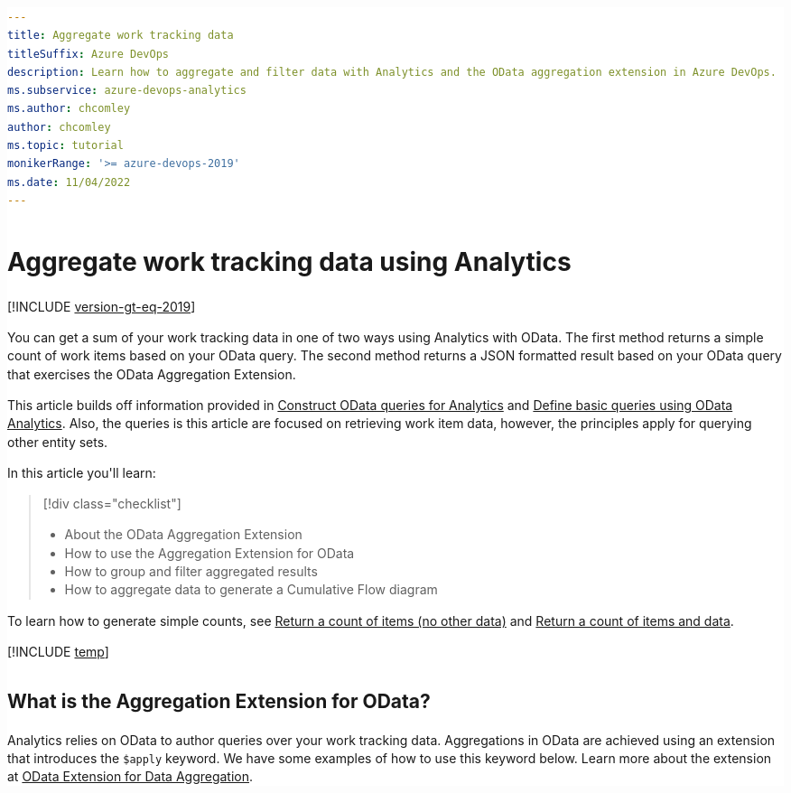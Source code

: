 ```yaml
---
title: Aggregate work tracking data 
titleSuffix: Azure DevOps
description: Learn how to aggregate and filter data with Analytics and the OData aggregation extension in Azure DevOps.
ms.subservice: azure-devops-analytics
ms.author: chcomley
author: chcomley
ms.topic: tutorial
monikerRange: '>= azure-devops-2019'
ms.date: 11/04/2022
---
```


# Aggregate work tracking data using Analytics

[!INCLUDE [version-gt-eq-2019](../../includes/version-gt-eq-2019.md)]

You can get a sum of your work tracking data in one of two ways using Analytics with OData. The first method returns a simple count of work items based on your  OData query. The second method returns a JSON formatted result based on your OData query that exercises the OData Aggregation Extension.   


This article builds off information provided in [Construct OData queries for Analytics](../analytics/analytics-query-parts.md) and [Define basic queries using OData Analytics](wit-analytics.md). Also, the queries is this article are focused on retrieving work item data, however, the principles apply for querying other entity sets. 

In this article you'll learn: 

>[!div class="checklist"]
> * About the OData Aggregation Extension   
> * How to use the Aggregation Extension for OData   
> * How to group and filter aggregated results  
> * How to aggregate data to generate a Cumulative Flow diagram  

To learn how to generate simple counts, see [Return a count of items (no other data)](wit-analytics.md#return-a-count-of-items-no-other-data) and [Return a count of items and data](wit-analytics.md#return-a-count-of-items-and-data).


[!INCLUDE [temp](../includes/analytics-preview.md)]


## What is the Aggregation Extension for OData?

Analytics relies on OData to author queries over your work tracking data. Aggregations in OData are achieved using an extension that introduces the `$apply` keyword. We have some examples of how to use this keyword below. Learn more about the extension at [OData Extension for Data Aggregation](https://docs.oasis-open.org/odata/odata-data-aggregation-ext/v4.0/cs01/odata-data-aggregation-ext-v4.0-cs01.html).


<a id="aggregation-extension"></a>
